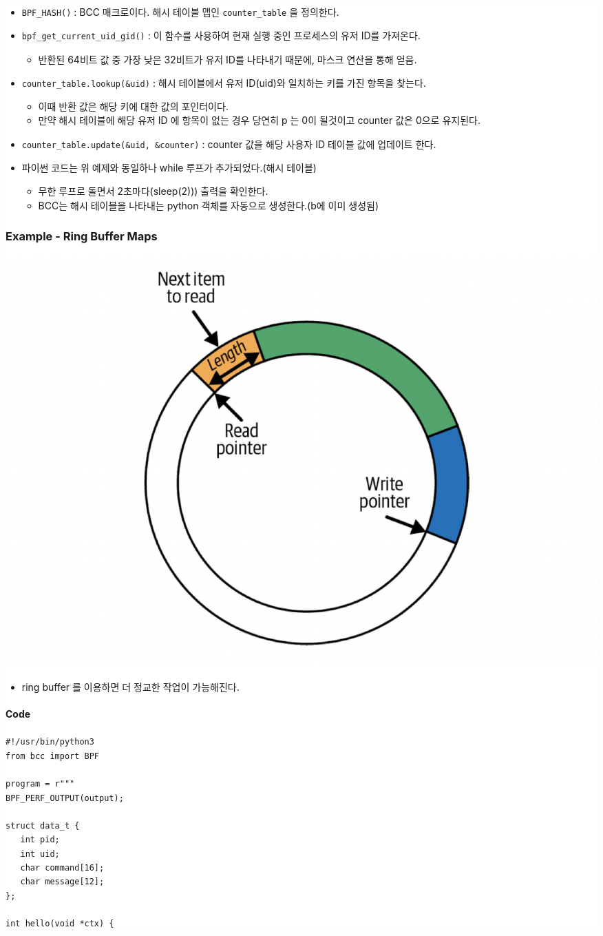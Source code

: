 
- `BPF_HASH()` : BCC 매크로이다. 해시 테이블 맵인 `counter_table` 을 정의한다.
- `bpf_get_current_uid_gid()` : 이 함수를 사용하여 현재 실행 중인 프로세스의 유저 ID를 가져온다. 
  - 반환된 64비트 값 중 가장 낮은 32비트가 유저 ID를 나타내기 때문에, 마스크 연산을 통해 얻음.
- `counter_table.lookup(&uid)` : 해시 테이블에서 유저 ID(uid)와 일치하는 키를 가진 항목을 찾는다.
  - 이때 반환 값은 해당 키에 대한 값의 포인터이다.
  - 만약 해시 테이블에 해당 유저 ID 에 항목이 없는 경우 당연히 p 는 0이 될것이고 counter 값은 0으로 유지된다.
- `counter_table.update(&uid, &counter)` : counter 값을 해당 사용자 ID 테이블 값에 업데이트 한다.


- 파이썬 코드는 위 예제와 동일하나 while 루프가 추가되었다.(해시 테이블)
  - 무한 루프로 돌면서 2초마다(sleep(2))) 출력을 확인한다.
  - BCC는 해시 테이블을 나타내는 python 객체를 자동으로 생성한다.(b에 이미 생성됨)

### Example - Ring Buffer Maps
![링 버퍼.png](img%2F%EB%A7%81%20%EB%B2%84%ED%8D%BC.png)

- ring buffer 를 이용하면 더 정교한 작업이 가능해진다.

#### Code

```
#!/usr/bin/python3  
from bcc import BPF

program = r"""
BPF_PERF_OUTPUT(output); 
 
struct data_t {     
   int pid;
   int uid;
   char command[16];
   char message[12];
};
 
int hello(void *ctx) {
```